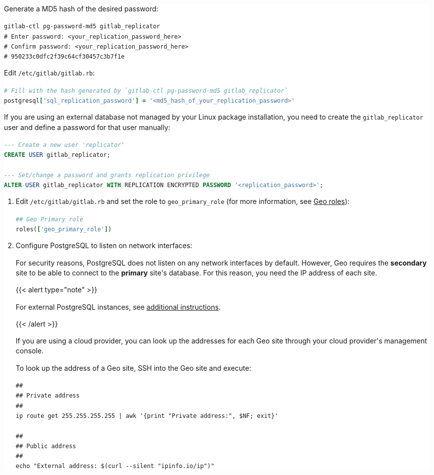   Generate a MD5 hash of the desired password:

   ```shell
   gitlab-ctl pg-password-md5 gitlab_replicator
   # Enter password: <your_replication_password_here>
   # Confirm password: <your_replication_password_here>
   # 950233c0dfc2f39c64cf30457c3b7f1e
   ```

   Edit `/etc/gitlab/gitlab.rb`:

   ```ruby
   # Fill with the hash generated by `gitlab-ctl pg-password-md5 gitlab_replicator`
   postgresql['sql_replication_password'] = '<md5_hash_of_your_replication_password>'
   ```

   If you are using an external database not managed by your Linux package installation, you need
   to create the `gitlab_replicator` user and define a password for that user manually:

   ```sql
   --- Create a new user 'replicator'
   CREATE USER gitlab_replicator;

   --- Set/change a password and grants replication privilege
   ALTER USER gitlab_replicator WITH REPLICATION ENCRYPTED PASSWORD '<replication_password>';
   ```

1. Edit `/etc/gitlab/gitlab.rb` and set the role to `geo_primary_role` (for more information, see [Geo roles](https://docs.gitlab.com/omnibus/roles/#gitlab-geo-roles)):

   ```ruby
   ## Geo Primary role
   roles(['geo_primary_role'])
   ```

1. Configure PostgreSQL to listen on network interfaces:

   For security reasons, PostgreSQL does not listen on any network interfaces
   by default. However, Geo requires the **secondary** site to be able to
   connect to the **primary** site's database. For this reason, you need the IP address of
   each site.

   {{< alert type="note" >}}

   For external PostgreSQL instances, see [additional instructions](external_database.md).

   {{< /alert >}}

   If you are using a cloud provider, you can look up the addresses for each
   Geo site through your cloud provider's management console.

   To look up the address of a Geo site, SSH into the Geo site and execute:

   ```shell
   ##
   ## Private address
   ##
   ip route get 255.255.255.255 | awk '{print "Private address:", $NF; exit}'

   ##
   ## Public address
   ##
   echo "External address: $(curl --silent "ipinfo.io/ip")"
   ```
